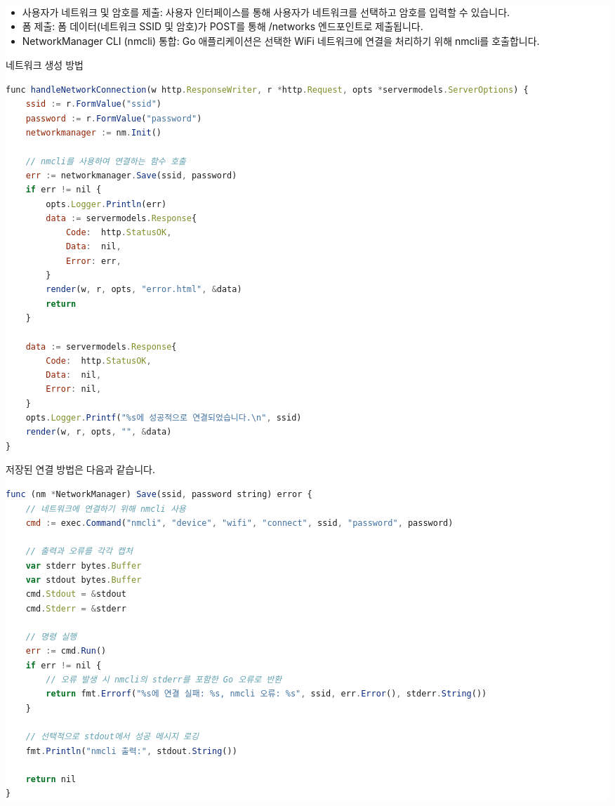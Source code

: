 - 사용자가 네트워크 및 암호를 제출: 사용자 인터페이스를 통해 사용자가 네트워크를 선택하고 암호를 입력할 수 있습니다.
- 폼 제출: 폼 데이터(네트워크 SSID 및 암호)가 POST를 통해 /networks 엔드포인트로 제출됩니다.
- NetworkManager CLI (nmcli) 통합: Go 애플리케이션은 선택한 WiFi 네트워크에 연결을 처리하기 위해 nmcli를 호출합니다.

네트워크 생성 방법

<div class="content-ad"></div>

```js
func handleNetworkConnection(w http.ResponseWriter, r *http.Request, opts *servermodels.ServerOptions) {
    ssid := r.FormValue("ssid")
    password := r.FormValue("password")
    networkmanager := nm.Init()

    // nmcli를 사용하여 연결하는 함수 호출
    err := networkmanager.Save(ssid, password)
    if err != nil {
        opts.Logger.Println(err)
        data := servermodels.Response{
            Code:  http.StatusOK,
            Data:  nil,
            Error: err,
        }
        render(w, r, opts, "error.html", &data)
        return
    }

    data := servermodels.Response{
        Code:  http.StatusOK,
        Data:  nil,
        Error: nil,
    }
    opts.Logger.Printf("%s에 성공적으로 연결되었습니다.\n", ssid)
    render(w, r, opts, "", &data)
}
```

저장된 연결 방법은 다음과 같습니다.

```js
func (nm *NetworkManager) Save(ssid, password string) error {
    // 네트워크에 연결하기 위해 nmcli 사용
    cmd := exec.Command("nmcli", "device", "wifi", "connect", ssid, "password", password)

    // 출력과 오류를 각각 캡처
    var stderr bytes.Buffer
    var stdout bytes.Buffer
    cmd.Stdout = &stdout
    cmd.Stderr = &stderr

    // 명령 실행
    err := cmd.Run()
    if err != nil {
        // 오류 발생 시 nmcli의 stderr를 포함한 Go 오류로 반환
        return fmt.Errorf("%s에 연결 실패: %s, nmcli 오류: %s", ssid, err.Error(), stderr.String())
    }

    // 선택적으로 stdout에서 성공 메시지 로깅
    fmt.Println("nmcli 출력:", stdout.String())

    return nil
}
```
